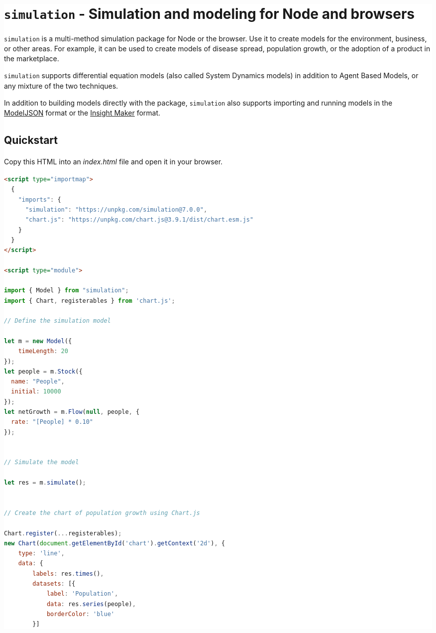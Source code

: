 # `simulation` - Simulation and modeling for Node and browsers

`simulation` is a multi-method simulation package for Node or the browser. Use it to create models for the environment, business, or other areas. For example, it can be used to create models of disease spread, population growth, or the adoption of a product in the marketplace.

`simulation` supports differential equation models (also called System Dynamics models) in addition to Agent Based Models, or any mixture of the two techniques.

In addition to building models directly with the package, `simulation` also supports importing and running models in the [ModelJSON](https://github.com/scottfr/modeljson) format or the [Insight Maker](https://insightmaker.com) format.

## Quickstart

Copy this HTML into an *index.html* file and open it in your browser.

```html
<script type="importmap">
  {
    "imports": {
      "simulation": "https://unpkg.com/simulation@7.0.0",
      "chart.js": "https://unpkg.com/chart.js@3.9.1/dist/chart.esm.js"
    }
  }
</script>

<script type="module">

import { Model } from "simulation";
import { Chart, registerables } from 'chart.js';

// Define the simulation model

let m = new Model({
    timeLength: 20
});
let people = m.Stock({
  name: "People",
  initial: 10000
});
let netGrowth = m.Flow(null, people, {
  rate: "[People] * 0.10"
});


// Simulate the model

let res = m.simulate();


// Create the chart of population growth using Chart.js

Chart.register(...registerables);
new Chart(document.getElementById('chart').getContext('2d'), {
    type: 'line',
    data: {
        labels: res.times(),
        datasets: [{
            label: 'Population',
            data: res.series(people),
            borderColor: 'blue'
        }]
```